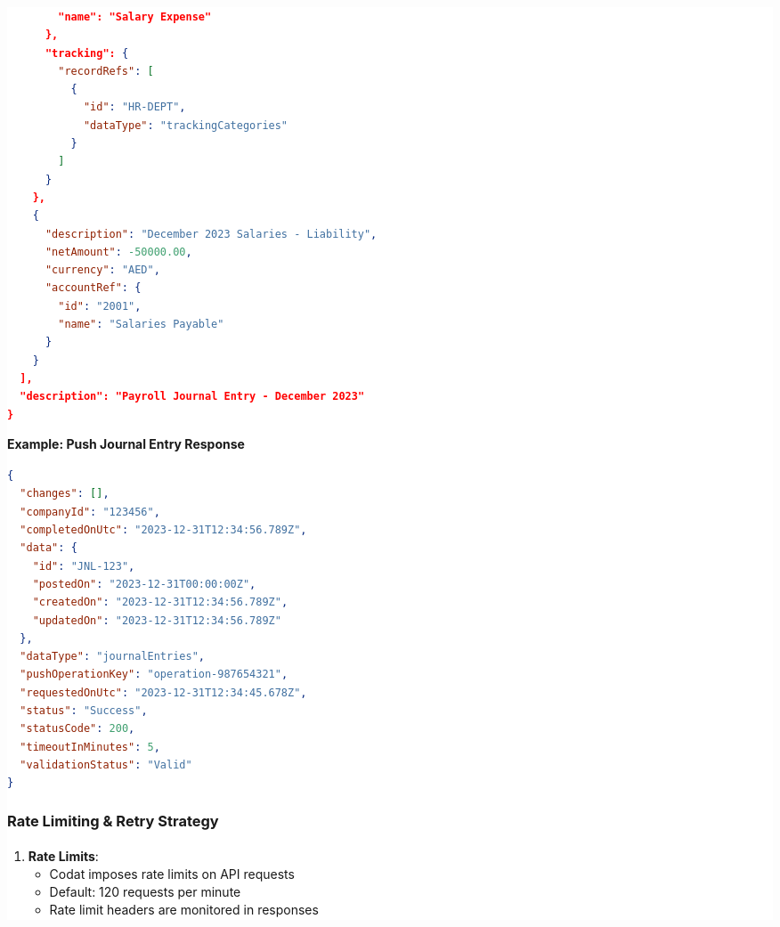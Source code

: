 ```json
        "name": "Salary Expense"
      },
      "tracking": {
        "recordRefs": [
          {
            "id": "HR-DEPT",
            "dataType": "trackingCategories"
          }
        ]
      }
    },
    {
      "description": "December 2023 Salaries - Liability",
      "netAmount": -50000.00,
      "currency": "AED",
      "accountRef": {
        "id": "2001",
        "name": "Salaries Payable"
      }
    }
  ],
  "description": "Payroll Journal Entry - December 2023"
}
```

**Example: Push Journal Entry Response**

```json
{
  "changes": [],
  "companyId": "123456",
  "completedOnUtc": "2023-12-31T12:34:56.789Z",
  "data": {
    "id": "JNL-123",
    "postedOn": "2023-12-31T00:00:00Z",
    "createdOn": "2023-12-31T12:34:56.789Z",
    "updatedOn": "2023-12-31T12:34:56.789Z"
  },
  "dataType": "journalEntries",
  "pushOperationKey": "operation-987654321",
  "requestedOnUtc": "2023-12-31T12:34:45.678Z",
  "status": "Success",
  "statusCode": 200,
  "timeoutInMinutes": 5,
  "validationStatus": "Valid"
}
```

### Rate Limiting & Retry Strategy

1. **Rate Limits**:
   - Codat imposes rate limits on API requests
   - Default: 120 requests per minute
   - Rate limit headers are monitored in responses
